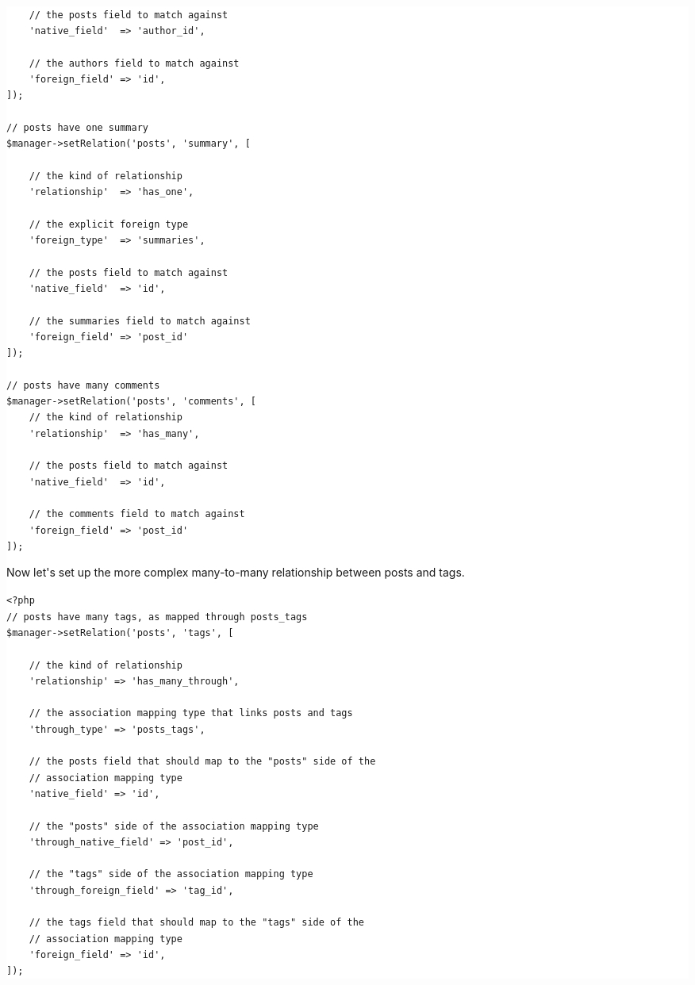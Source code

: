         // the posts field to match against
        'native_field'  => 'author_id',
        
        // the authors field to match against
        'foreign_field' => 'id',
    ]);
    
    // posts have one summary
    $manager->setRelation('posts', 'summary', [
        
        // the kind of relationship
        'relationship'  => 'has_one',
        
        // the explicit foreign type
        'foreign_type'  => 'summaries',
        
        // the posts field to match against
        'native_field'  => 'id',
        
        // the summaries field to match against
        'foreign_field' => 'post_id'
    ]);
    
    // posts have many comments
    $manager->setRelation('posts', 'comments', [
        // the kind of relationship
        'relationship'  => 'has_many',
        
        // the posts field to match against
        'native_field'  => 'id',
        
        // the comments field to match against
        'foreign_field' => 'post_id'
    ]);
    
Now let's set up the more complex many-to-many relationship between posts and
tags.

    <?php
    // posts have many tags, as mapped through posts_tags
    $manager->setRelation('posts', 'tags', [
        
        // the kind of relationship
        'relationship' => 'has_many_through',
        
        // the association mapping type that links posts and tags
        'through_type' => 'posts_tags',
        
        // the posts field that should map to the "posts" side of the
        // association mapping type
        'native_field' => 'id',
        
        // the "posts" side of the association mapping type
        'through_native_field' => 'post_id',
        
        // the "tags" side of the association mapping type
        'through_foreign_field' => 'tag_id',
        
        // the tags field that should map to the "tags" side of the
        // association mapping type
        'foreign_field' => 'id',
    ]);
    